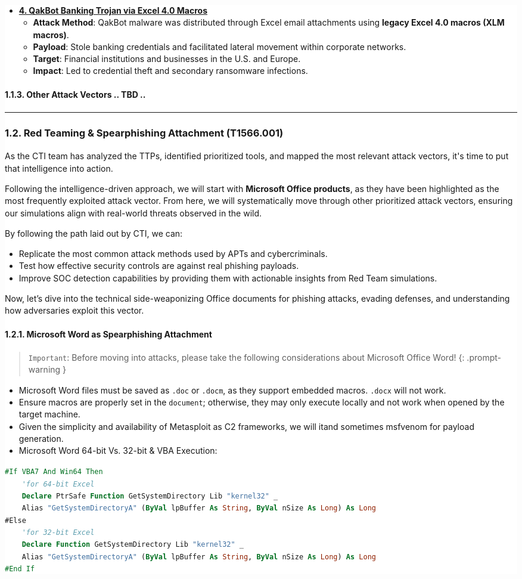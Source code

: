 - [**4. QakBot Banking Trojan via Excel 4.0 Macros**](https://perception-point.io/blog/excel-4-0-macro-attack-qakbot-malware/)
    - **Attack Method**: QakBot malware was distributed through Excel email attachments using **legacy Excel 4.0 macros (XLM macros)**.
    - **Payload**: Stole banking credentials and facilitated lateral movement within corporate networks.
    - **Target**: Financial institutions and businesses in the U.S. and Europe.
    - **Impact**: Led to credential theft and secondary ransomware infections.

#### 1.1.3. Other Attack Vectors .. TBD ..

---
### 1.2. Red Teaming & Spearphishing Attachment (T1566.001)
As the CTI team has analyzed the TTPs, identified prioritized tools, and mapped the most relevant attack vectors, it's time to put that intelligence into action.

Following the intelligence-driven approach, we will start with **Microsoft Office products**, as they have been highlighted as the most frequently exploited attack vector. From here, we will systematically move through other prioritized attack vectors, ensuring our simulations align with real-world threats observed in the wild.

By following the path laid out by CTI, we can:
- Replicate the most common attack methods used by APTs and cybercriminals.
- Test how effective security controls are against real phishing payloads.
- Improve SOC detection capabilities by providing them with actionable insights from Red Team simulations.

Now, let’s dive into the technical side-weaponizing Office documents for phishing attacks, evading defenses, and understanding how adversaries exploit this vector.

#### 1.2.1. Microsoft Word as Spearphishing Attachment
> `Important`: Before moving into attacks, please take the following considerations about Microsoft Office Word!
{: .prompt-warning }

- Microsoft Word files must be saved as `.doc` or `.docm`, as they support embedded macros. `.docx` will not work.
- Ensure macros are properly set in the `document`; otherwise, they may only execute locally and not work when opened by the target machine.
- Given the simplicity and availability of Metasploit as C2 frameworks, we will itand sometimes msfvenom for payload generation.
- Microsoft Word 64-bit Vs. 32-bit & VBA Execution:

```vb
#If VBA7 And Win64 Then
    'for 64-bit Excel
    Declare PtrSafe Function GetSystemDirectory Lib "kernel32" _
    Alias "GetSystemDirectoryA" (ByVal lpBuffer As String, ByVal nSize As Long) As Long
#Else
    'for 32-bit Excel
    Declare Function GetSystemDirectory Lib "kernel32" _
    Alias "GetSystemDirectoryA" (ByVal lpBuffer As String, ByVal nSize As Long) As Long
#End If
```
